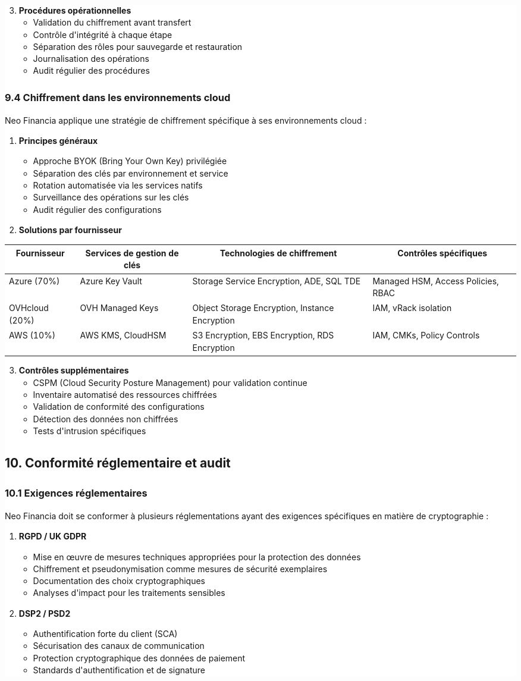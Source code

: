 3. **Procédures opérationnelles**
   - Validation du chiffrement avant transfert
   - Contrôle d'intégrité à chaque étape
   - Séparation des rôles pour sauvegarde et restauration
   - Journalisation des opérations
   - Audit régulier des procédures

### 9.4 Chiffrement dans les environnements cloud

Neo Financia applique une stratégie de chiffrement spécifique à ses environnements cloud :

1. **Principes généraux**
   - Approche BYOK (Bring Your Own Key) privilégiée
   - Séparation des clés par environnement et service
   - Rotation automatisée via les services natifs
   - Surveillance des opérations sur les clés
   - Audit régulier des configurations

2. **Solutions par fournisseur**

| Fournisseur | Services de gestion de clés | Technologies de chiffrement | Contrôles spécifiques |
|-------------|-----------------------------|----------------------------|------------------------|
| Azure (70%) | Azure Key Vault | Storage Service Encryption, ADE, SQL TDE | Managed HSM, Access Policies, RBAC |
| OVHcloud (20%) | OVH Managed Keys | Object Storage Encryption, Instance Encryption | IAM, vRack isolation |
| AWS (10%) | AWS KMS, CloudHSM | S3 Encryption, EBS Encryption, RDS Encryption | IAM, CMKs, Policy Controls |

3. **Contrôles supplémentaires**
   - CSPM (Cloud Security Posture Management) pour validation continue
   - Inventaire automatisé des ressources chiffrées
   - Validation de conformité des configurations
   - Détection des données non chiffrées
   - Tests d'intrusion spécifiques

## 10. Conformité réglementaire et audit

### 10.1 Exigences réglementaires

Neo Financia doit se conformer à plusieurs réglementations ayant des exigences spécifiques en matière de cryptographie :

1. **RGPD / UK GDPR**
   - Mise en œuvre de mesures techniques appropriées pour la protection des données
   - Chiffrement et pseudonymisation comme mesures de sécurité exemplaires
   - Documentation des choix cryptographiques
   - Analyses d'impact pour les traitements sensibles

2. **DSP2 / PSD2**
   - Authentification forte du client (SCA)
   - Sécurisation des canaux de communication
   - Protection cryptographique des données de paiement
   - Standards d'authentification et de signature
